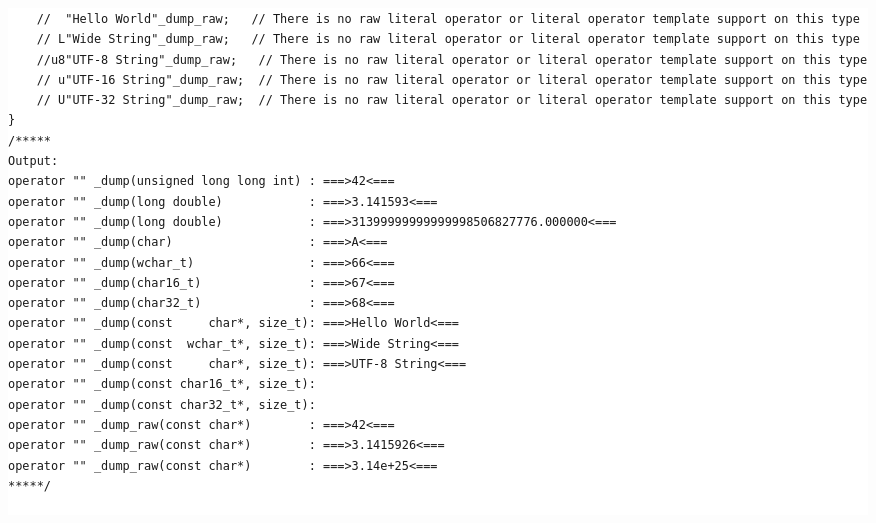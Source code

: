 ```  
    //  "Hello World"_dump_raw;   // There is no raw literal operator or literal operator template support on this type  
    // L"Wide String"_dump_raw;   // There is no raw literal operator or literal operator template support on this type  
    //u8"UTF-8 String"_dump_raw;   // There is no raw literal operator or literal operator template support on this type  
    // u"UTF-16 String"_dump_raw;  // There is no raw literal operator or literal operator template support on this type  
    // U"UTF-32 String"_dump_raw;  // There is no raw literal operator or literal operator template support on this type  
}  
/*****  
Output:  
operator "" _dump(unsigned long long int) : ===>42<===  
operator "" _dump(long double)            : ===>3.141593<===  
operator "" _dump(long double)            : ===>31399999999999998506827776.000000<===  
operator "" _dump(char)                   : ===>A<===  
operator "" _dump(wchar_t)                : ===>66<===  
operator "" _dump(char16_t)               : ===>67<===  
operator "" _dump(char32_t)               : ===>68<===  
operator "" _dump(const     char*, size_t): ===>Hello World<===  
operator "" _dump(const  wchar_t*, size_t): ===>Wide String<===  
operator "" _dump(const     char*, size_t): ===>UTF-8 String<===  
operator "" _dump(const char16_t*, size_t):  
operator "" _dump(const char32_t*, size_t):  
operator "" _dump_raw(const char*)        : ===>42<===  
operator "" _dump_raw(const char*)        : ===>3.1415926<===  
operator "" _dump_raw(const char*)        : ===>3.14e+25<===   
*****/  
  
```